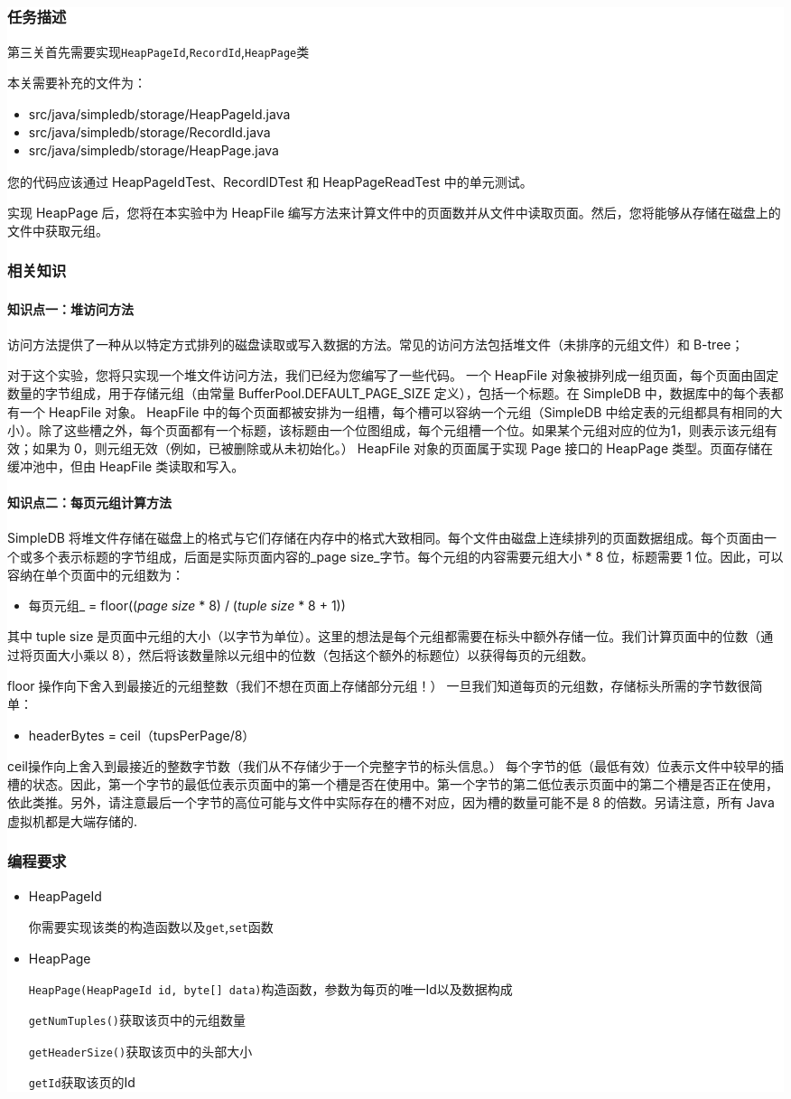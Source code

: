 ### 任务描述

第三关首先需要实现`HeapPageId`,`RecordId`,`HeapPage`类

本关需要补充的文件为：

- src/java/simpledb/storage/HeapPageId.java
- src/java/simpledb/storage/RecordId.java
- src/java/simpledb/storage/HeapPage.java

您的代码应该通过 HeapPageIdTest、RecordIDTest 和 HeapPageReadTest 中的单元测试。

实现 HeapPage 后，您将在本实验中为 HeapFile 编写方法来计算文件中的页面数并从文件中读取页面。然后，您将能够从存储在磁盘上的文件中获取元组。

### 相关知识

#### 知识点一：堆访问方法

访问方法提供了一种从以特定方式排列的磁盘读取或写入数据的方法。常见的访问方法包括堆文件（未排序的元组文件）和 B-tree；

对于这个实验，您将只实现一个堆文件访问方法，我们已经为您编写了一些代码。 一个 HeapFile 对象被排列成一组页面，每个页面由固定数量的字节组成，用于存储元组（由常量 BufferPool.DEFAULT_PAGE_SIZE 定义），包括一个标题。在 SimpleDB 中，数据库中的每个表都有一个 HeapFile 对象。 HeapFile 中的每个页面都被安排为一组槽，每个槽可以容纳一个元组（SimpleDB 中给定表的元组都具有相同的大小）。除了这些槽之外，每个页面都有一个标题，该标题由一个位图组成，每个元组槽一个位。如果某个元组对应的位为1，则表示该元组有效；如果为 0，则元组无效（例如，已被删除或从未初始化。） HeapFile 对象的页面属于实现 Page 接口的 HeapPage 类型。页面存储在缓冲池中，但由 HeapFile 类读取和写入。 

#### 知识点二：每页元组计算方法

SimpleDB 将堆文件存储在磁盘上的格式与它们存储在内存中的格式大致相同。每个文件由磁盘上连续排列的页面数据组成。每个页面由一个或多个表示标题的字节组成，后面是实际页面内容的_page size_字节。每个元组的内容需要元组大小 * 8 位，标题需要 1 位。因此，可以容纳在单个页面中的元组数为： 

+ 每页元组_ = floor((_page size_ * 8) / (_tuple size_ * 8 + 1)) 

其中 tuple size 是页面中元组的大小（以字节为单位）。这里的想法是每个元组都需要在标头中额外存储一位。我们计算页面中的位数（通过将页面大小乘以 8），然后将该数量除以元组中的位数（包括这个额外的标题位）以获得每页的元组数。

 floor 操作向下舍入到最接近的元组整数（我们不想在页面上存储部分元组！） 一旦我们知道每页的元组数，存储标头所需的字节数很简单： 

+ headerBytes = ceil（tupsPerPage/8） 

ceil操作向上舍入到最接近的整数字节数（我们从不存储少于一个完整字节的标头信息。） 每个字节的低（最低有效）位表示文件中较早的插槽的状态。因此，第一个字节的最低位表示页面中的第一个槽是否在使用中。第一个字节的第二低位表示页面中的第二个槽是否正在使用，依此类推。另外，请注意最后一个字节的高位可能与文件中实际存在的槽不对应，因为槽的数量可能不是 8 的倍数。另请注意，所有 Java 虚拟机都是大端存储的.

### 编程要求

+ HeapPageId

  你需要实现该类的构造函数以及`get`,`set`函数

+ HeapPage

  `HeapPage(HeapPageId id, byte[] data)`构造函数，参数为每页的唯一Id以及数据构成

  `getNumTuples()`获取该页中的元组数量

  `getHeaderSize()`获取该页中的头部大小

  `getId`获取该页的Id

